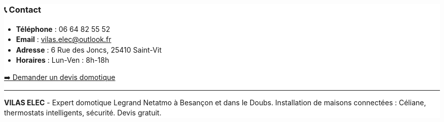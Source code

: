 ### 📞 Contact
- **Téléphone** : 06 64 82 55 52
- **Email** : vilas.elec@outlook.fr
- **Adresse** : 6 Rue des Joncs, 25410 Saint-Vit
- **Horaires** : Lun-Ven : 8h-18h

[➡️ Demander un devis domotique](/contact)

---

**VILAS ELEC** - Expert domotique Legrand Netatmo à Besançon et dans le Doubs. Installation de maisons connectées : Céliane, thermostats intelligents, sécurité. Devis gratuit.

